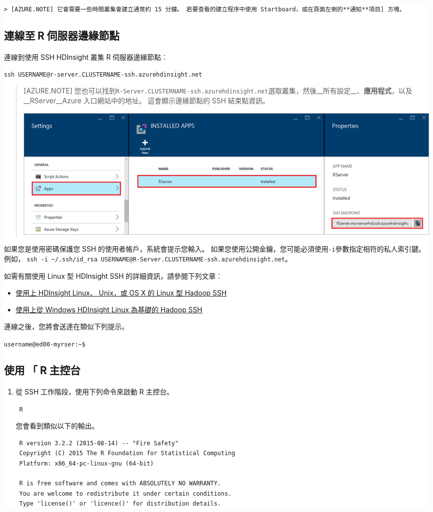     > [AZURE.NOTE] 它會需要一些時間叢集會建立通常約 15 分鐘。 若要查看的建立程序中使用 Startboard，或在頁面左側的**通知**項目] 方塊。

## <a name="connect-to-the-r-server-edge-node"></a>連線至 R 伺服器邊緣節點

連線到使用 SSH HDInsight 叢集 R 伺服器邊緣節點︰

    ssh USERNAME@r-server.CLUSTERNAME-ssh.azurehdinsight.net
    
> [AZURE.NOTE] 您也可以找到`R-Server.CLUSTERNAME-ssh.azurehdinsight.net`選取叢集，然後__所有設定__、__應用程式__，以及__RServer__Azure 入口網站中的地址。 這會顯示邊緣節點的 SSH 結束點資訊。
>
> ![SSH 端點邊緣節點的圖像](./media/hdinsight-getting-started-with-r/sshendpoint.png)
    
如果您是使用密碼保護您 SSH 的使用者帳戶，系統會提示您輸入。 如果您使用公開金鑰，您可能必須使用`-i`參數指定相符的私人索引鍵。 例如， `ssh -i ~/.ssh/id_rsa USERNAME@R-Server.CLUSTERNAME-ssh.azurehdinsight.net`。
    
如需有關使用 Linux 型 HDInsight SSH 的詳細資訊，請參閱下列文章︰

* [使用上 HDInsight Linux、 Unix，或 OS X 的 Linux 型 Hadoop SSH](hdinsight-hadoop-linux-use-ssh-unix.md)

* [使用上從 Windows HDInsight Linux 為基礎的 Hadoop SSH](hdinsight-hadoop-linux-use-ssh-windows.md)

連線之後，您將會送達在類似下列提示。

    username@ed00-myrser:~$

## <a name="use-the-r-console"></a>使用 「 R 主控台

1. 從 SSH 工作階段，使用下列命令來啟動 R 主控台。

        R
    
    您會看到類似以下的輸出。
    
        R version 3.2.2 (2015-08-14) -- "Fire Safety"
        Copyright (C) 2015 The R Foundation for Statistical Computing
        Platform: x86_64-pc-linux-gnu (64-bit)

        R is free software and comes with ABSOLUTELY NO WARRANTY.
        You are welcome to redistribute it under certain conditions.
        Type 'license()' or 'licence()' for distribution details.
